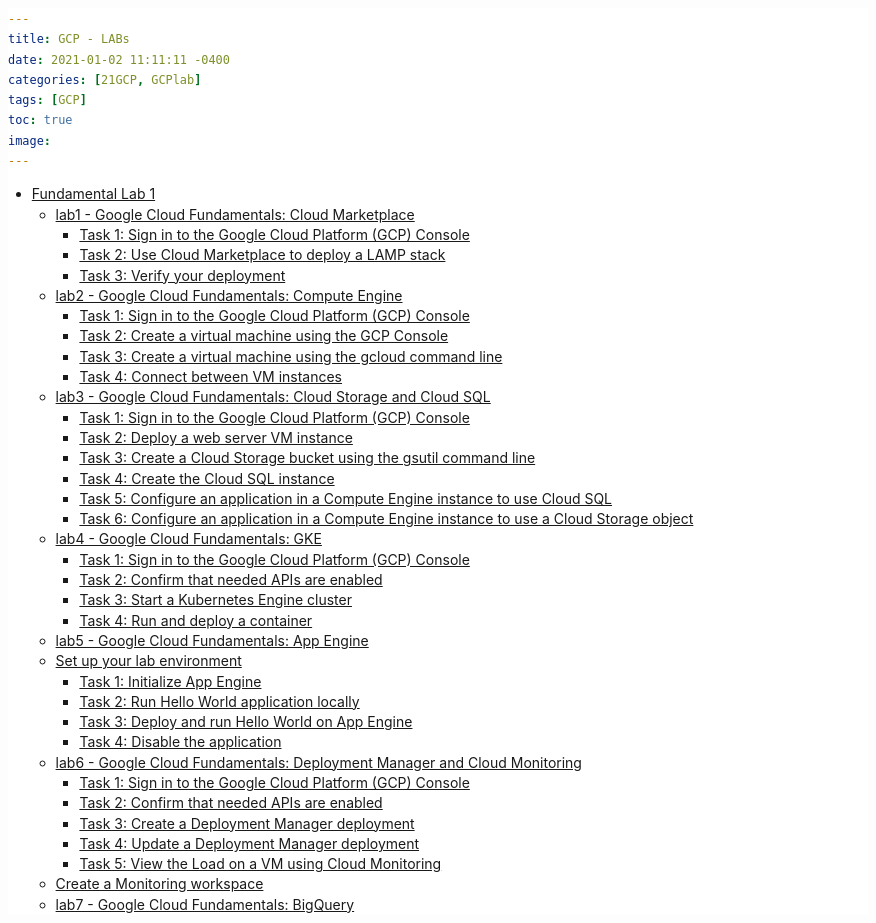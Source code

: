 ```yaml
---
title: GCP - LABs
date: 2021-01-02 11:11:11 -0400
categories: [21GCP, GCPlab]
tags: [GCP]
toc: true
image:
---
```


- [Fundamental Lab 1](#fundamental-lab-1)
  - [lab1 - Google Cloud Fundamentals: Cloud Marketplace](#lab1---google-cloud-fundamentals-cloud-marketplace)
    - [Task 1: Sign in to the Google Cloud Platform (GCP) Console](#task-1-sign-in-to-the-google-cloud-platform-gcp-console)
    - [Task 2: Use Cloud Marketplace to deploy a LAMP stack](#task-2-use-cloud-marketplace-to-deploy-a-lamp-stack)
    - [Task 3: Verify your deployment](#task-3-verify-your-deployment)
  - [lab2 - Google Cloud Fundamentals: Compute Engine](#lab2---google-cloud-fundamentals-compute-engine)
    - [Task 1: Sign in to the Google Cloud Platform (GCP) Console](#task-1-sign-in-to-the-google-cloud-platform-gcp-console-1)
    - [Task 2: Create a virtual machine using the GCP Console](#task-2-create-a-virtual-machine-using-the-gcp-console)
    - [Task 3: Create a virtual machine using the gcloud command line](#task-3-create-a-virtual-machine-using-the-gcloud-command-line)
    - [Task 4: Connect between VM instances](#task-4-connect-between-vm-instances)
  - [lab3 - Google Cloud Fundamentals: Cloud Storage and Cloud SQL](#lab3---google-cloud-fundamentals-cloud-storage-and-cloud-sql)
    - [Task 1: Sign in to the Google Cloud Platform (GCP) Console](#task-1-sign-in-to-the-google-cloud-platform-gcp-console-2)
    - [Task 2: Deploy a web server VM instance](#task-2-deploy-a-web-server-vm-instance)
    - [Task 3: Create a Cloud Storage bucket using the gsutil command line](#task-3-create-a-cloud-storage-bucket-using-the-gsutil-command-line)
    - [Task 4: Create the Cloud SQL instance](#task-4-create-the-cloud-sql-instance)
    - [Task 5: Configure an application in a Compute Engine instance to use Cloud SQL](#task-5-configure-an-application-in-a-compute-engine-instance-to-use-cloud-sql)
    - [Task 6: Configure an application in a Compute Engine instance to use a Cloud Storage object](#task-6-configure-an-application-in-a-compute-engine-instance-to-use-a-cloud-storage-object)
  - [lab4 - Google Cloud Fundamentals: GKE](#lab4---google-cloud-fundamentals-gke)
    - [Task 1: Sign in to the Google Cloud Platform (GCP) Console](#task-1-sign-in-to-the-google-cloud-platform-gcp-console-3)
    - [Task 2: Confirm that needed APIs are enabled](#task-2-confirm-that-needed-apis-are-enabled)
    - [Task 3: Start a Kubernetes Engine cluster](#task-3-start-a-kubernetes-engine-cluster)
    - [Task 4: Run and deploy a container](#task-4-run-and-deploy-a-container)
  - [lab5 - Google Cloud Fundamentals: App Engine](#lab5---google-cloud-fundamentals-app-engine)
  - [Set up your lab environment](#set-up-your-lab-environment)
    - [Task 1: Initialize App Engine](#task-1-initialize-app-engine)
    - [Task 2: Run Hello World application locally](#task-2-run-hello-world-application-locally)
    - [Task 3: Deploy and run Hello World on App Engine](#task-3-deploy-and-run-hello-world-on-app-engine)
    - [Task 4: Disable the application](#task-4-disable-the-application)
  - [lab6 - Google Cloud Fundamentals: Deployment Manager and Cloud Monitoring](#lab6---google-cloud-fundamentals-deployment-manager-and-cloud-monitoring)
    - [Task 1: Sign in to the Google Cloud Platform (GCP) Console](#task-1-sign-in-to-the-google-cloud-platform-gcp-console-4)
    - [Task 2: Confirm that needed APIs are enabled](#task-2-confirm-that-needed-apis-are-enabled-1)
    - [Task 3: Create a Deployment Manager deployment](#task-3-create-a-deployment-manager-deployment)
    - [Task 4: Update a Deployment Manager deployment](#task-4-update-a-deployment-manager-deployment)
    - [Task 5: View the Load on a VM using Cloud Monitoring](#task-5-view-the-load-on-a-vm-using-cloud-monitoring)
  - [Create a Monitoring workspace](#create-a-monitoring-workspace)
  - [lab7 - Google Cloud Fundamentals: BigQuery](#lab7---google-cloud-fundamentals-bigquery)